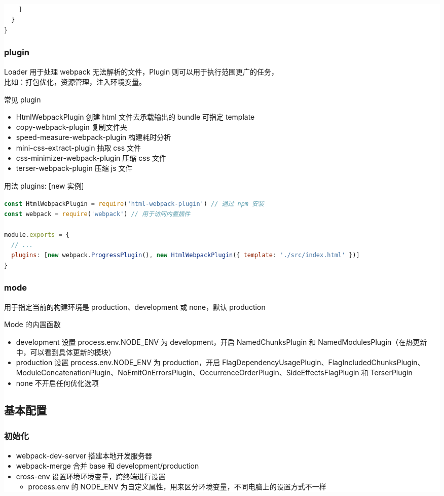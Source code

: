 ```js
    ]
  }
}
```

### plugin

Loader 用于处理 webpack 无法解析的文件，Plugin 则可以用于执行范围更广的任务，  
比如：打包优化，资源管理，注入环境变量。

常见 plugin

- HtmlWebpackPlugin 创建 html 文件去承载输出的 bundle 可指定 template
- copy-webpack-plugin 复制文件夹
- speed-measure-webpack-plugin 构建耗时分析
- mini-css-extract-plugin 抽取 css 文件
- css-minimizer-webpack-plugin 压缩 css 文件
- terser-webpack-plugin 压缩 js 文件

用法
plugins: [new 实例]

```js
const HtmlWebpackPlugin = require('html-webpack-plugin') // 通过 npm 安装
const webpack = require('webpack') // 用于访问内置插件

module.exports = {
  // ...
  plugins: [new webpack.ProgressPlugin(), new HtmlWebpackPlugin({ template: './src/index.html' })]
}
```

### mode

用于指定当前的构建环境是 production、development 或 none，默认 production

Mode 的内置函数

- development 设置 process.env.NODE_ENV 为 development，开启 NamedChunksPlugin 和 NamedModulesPlugin（在热更新中，可以看到具体更新的模块）
- production 设置 process.env.NODE_ENV 为 production，开启 FlagDependencyUsagePlugin、FlagIncludedChunksPlugin、ModuleConcatenationPlugin、NoEmitOnErrorsPlugin、OccurrenceOrderPlugin、SideEffectsFlagPlugin 和 TerserPlugin
- none 不开启任何优化选项



## 基本配置

### 初始化

- webpack-dev-server 搭建本地开发服务器
- webpack-merge 合并 base 和 development/production
- cross-env 设置环境环境变量，跨终端进行设置
  - process.env 的 NODE_ENV 为自定义属性，用来区分环境变量，不同电脑上的设置方式不一样
